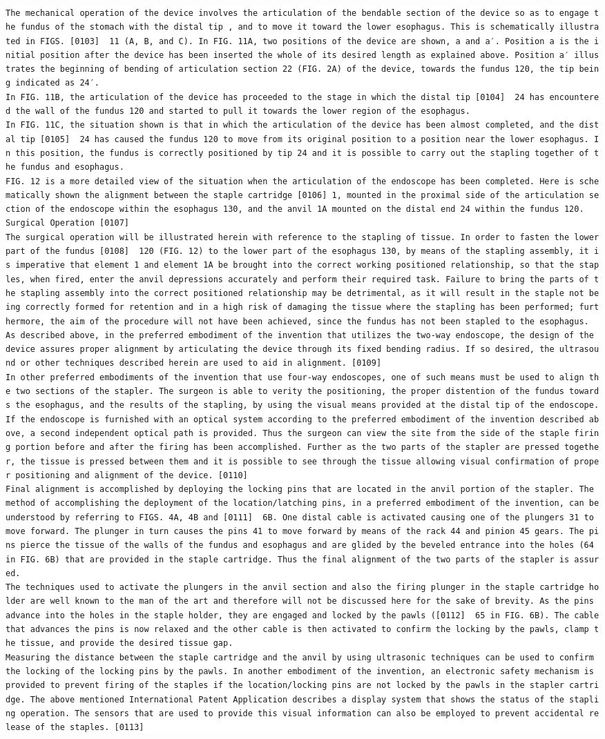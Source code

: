    The mechanical operation of the device involves the articulation of the bendable section of the device so as to engage the fundus of the stomach with the distal tip , and to move it toward the lower esophagus. This is schematically illustrated in FIGS. [0103]  11 (A, B, and C). In FIG. 11A, two positions of the device are shown, a and a′. Position a is the initial position after the device has been inserted the whole of its desired length as explained above. Position a′ illustrates the beginning of bending of articulation section 22 (FIG. 2A) of the device, towards the fundus 120, the tip being indicated as 24′. 
    In FIG. 11B, the articulation of the device has proceeded to the stage in which the distal tip [0104]  24 has encountered the wall of the fundus 120 and started to pull it towards the lower region of the esophagus. 
    In FIG. 11C, the situation shown is that in which the articulation of the device has been almost completed, and the distal tip [0105]  24 has caused the fundus 120 to move from its original position to a position near the lower esophagus. In this position, the fundus is correctly positioned by tip 24 and it is possible to carry out the stapling together of the fundus and esophagus. 
    FIG. 12 is a more detailed view of the situation when the articulation of the endoscope has been completed. Here is schematically shown the alignment between the staple cartridge [0106] 1, mounted in the proximal side of the articulation section of the endoscope within the esophagus 130, and the anvil 1A mounted on the distal end 24 within the fundus 120. 
    Surgical Operation [0107]  
    The surgical operation will be illustrated herein with reference to the stapling of tissue. In order to fasten the lower part of the fundus [0108]  120 (FIG. 12) to the lower part of the esophagus 130, by means of the stapling assembly, it is imperative that element 1 and element 1A be brought into the correct working positioned relationship, so that the staples, when fired, enter the anvil depressions accurately and perform their required task. Failure to bring the parts of the stapling assembly into the correct positioned relationship may be detrimental, as it will result in the staple not being correctly formed for retention and in a high risk of damaging the tissue where the stapling has been performed; furthermore, the aim of the procedure will not have been achieved, since the fundus has not been stapled to the esophagus. 
    As described above, in the preferred embodiment of the invention that utilizes the two-way endoscope, the design of the device assures proper alignment by articulating the device through its fixed bending radius. If so desired, the ultrasound or other techniques described herein are used to aid in alignment. [0109]  
    In other preferred embodiments of the invention that use four-way endoscopes, one of such means must be used to align the two sections of the stapler. The surgeon is able to verity the positioning, the proper distention of the fundus towards the esophagus, and the results of the stapling, by using the visual means provided at the distal tip of the endoscope. If the endoscope is furnished with an optical system according to the preferred embodiment of the invention described above, a second independent optical path is provided. Thus the surgeon can view the site from the side of the staple firing portion before and after the firing has been accomplished. Further as the two parts of the stapler are pressed together, the tissue is pressed between them and it is possible to see through the tissue allowing visual confirmation of proper positioning and alignment of the device. [0110]  
    Final alignment is accomplished by deploying the locking pins that are located in the anvil portion of the stapler. The method of accomplishing the deployment of the location/latching pins, in a preferred embodiment of the invention, can be understood by referring to FIGS. 4A, 4B and [0111]  6B. One distal cable is activated causing one of the plungers 31 to move forward. The plunger in turn causes the pins 41 to move forward by means of the rack 44 and pinion 45 gears. The pins pierce the tissue of the walls of the fundus and esophagus and are glided by the beveled entrance into the holes (64 in FIG. 6B) that are provided in the staple cartridge. Thus the final alignment of the two parts of the stapler is assured. 
    The techniques used to activate the plungers in the anvil section and also the firing plunger in the staple cartridge holder are well known to the man of the art and therefore will not be discussed here for the sake of brevity. As the pins advance into the holes in the staple holder, they are engaged and locked by the pawls ([0112]  65 in FIG. 6B). The cable that advances the pins is now relaxed and the other cable is then activated to confirm the locking by the pawls, clamp the tissue, and provide the desired tissue gap. 
    Measuring the distance between the staple cartridge and the anvil by using ultrasonic techniques can be used to confirm the locking of the locking pins by the pawls. In another embodiment of the invention, an electronic safety mechanism is provided to prevent firing of the staples if the location/locking pins are not locked by the pawls in the stapler cartridge. The above mentioned International Patent Application describes a display system that shows the status of the stapling operation. The sensors that are used to provide this visual information can also be employed to prevent accidental release of the staples. [0113]  